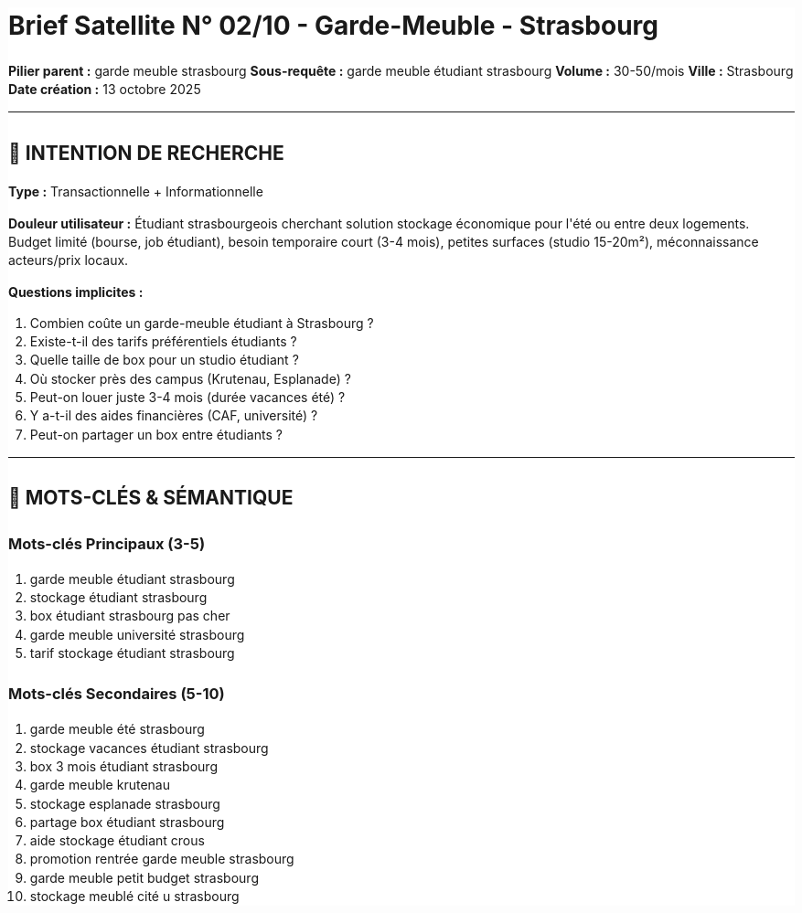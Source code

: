 # Brief Satellite N° 02/10 - Garde-Meuble - Strasbourg

**Pilier parent :** garde meuble strasbourg
**Sous-requête :** garde meuble étudiant strasbourg
**Volume :** 30-50/mois
**Ville :** Strasbourg
**Date création :** 13 octobre 2025

---

## 🎯 INTENTION DE RECHERCHE

**Type :** Transactionnelle + Informationnelle

**Douleur utilisateur :**
Étudiant strasbourgeois cherchant solution stockage économique pour l'été ou entre deux logements. Budget limité (bourse, job étudiant), besoin temporaire court (3-4 mois), petites surfaces (studio 15-20m²), méconnaissance acteurs/prix locaux.

**Questions implicites :**
1. Combien coûte un garde-meuble étudiant à Strasbourg ?
2. Existe-t-il des tarifs préférentiels étudiants ?
3. Quelle taille de box pour un studio étudiant ?
4. Où stocker près des campus (Krutenau, Esplanade) ?
5. Peut-on louer juste 3-4 mois (durée vacances été) ?
6. Y a-t-il des aides financières (CAF, université) ?
7. Peut-on partager un box entre étudiants ?

---

## 🔑 MOTS-CLÉS & SÉMANTIQUE

### Mots-clés Principaux (3-5)
1. garde meuble étudiant strasbourg
2. stockage étudiant strasbourg
3. box étudiant strasbourg pas cher
4. garde meuble université strasbourg
5. tarif stockage étudiant strasbourg

### Mots-clés Secondaires (5-10)
1. garde meuble été strasbourg
2. stockage vacances étudiant strasbourg
3. box 3 mois étudiant strasbourg
4. garde meuble krutenau
5. stockage esplanade strasbourg
6. partage box étudiant strasbourg
7. aide stockage étudiant crous
8. promotion rentrée garde meuble strasbourg
9. garde meuble petit budget strasbourg
10. stockage meublé cité u strasbourg
